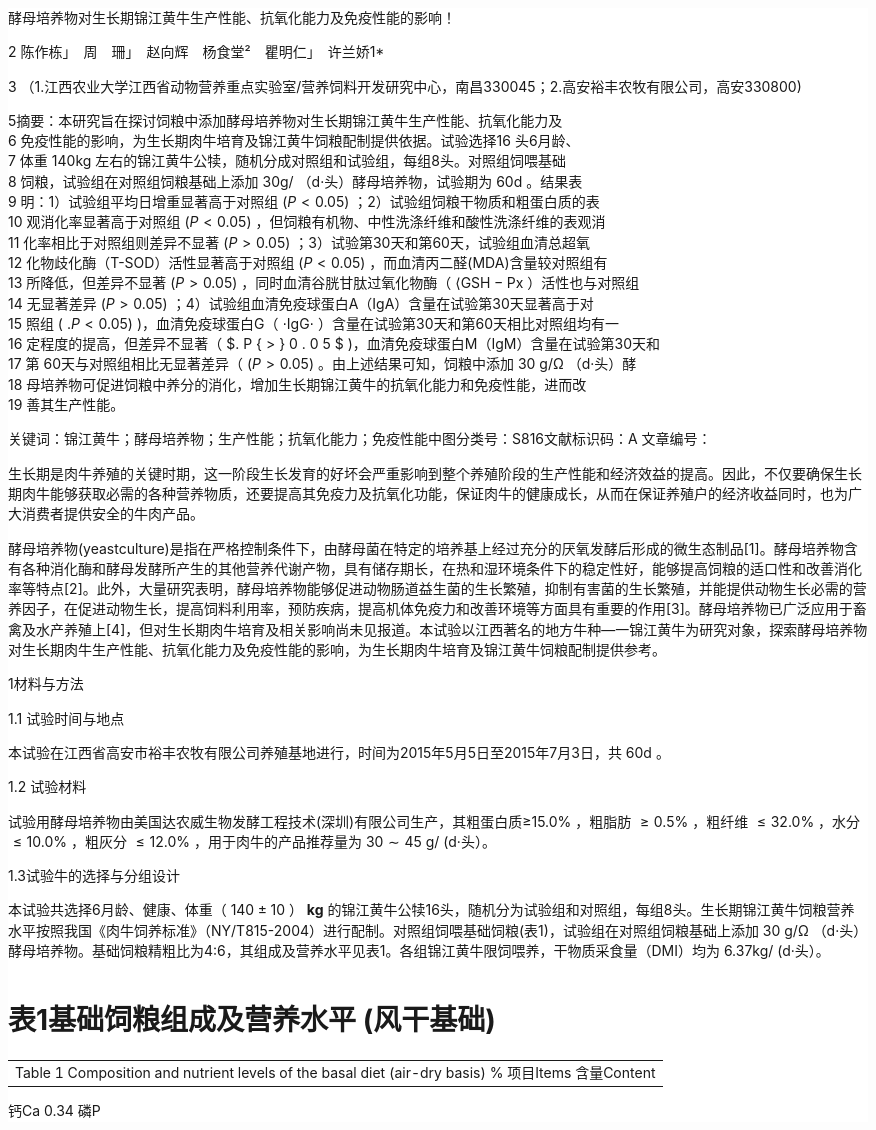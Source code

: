 酵母培养物对生长期锦江黄牛生产性能、抗氧化能力及免疫性能的影响！

2 陈作栋」　周　珊」　赵向辉　杨食堂²　瞿明仁」　许兰娇1\*

3 （1.江西农业大学江西省动物营养重点实验室/营养饲料开发研究中心，南昌330045；2.高安裕丰农牧有限公司，高安330800)

5摘要：本研究旨在探讨饲粮中添加酵母培养物对生长期锦江黄牛生产性能、抗氧化能力及  
6 免疫性能的影响，为生长期肉牛培育及锦江黄牛饲粮配制提供依据。试验选择16 头6月龄、  
7 体重 $1 4 0 \mathrm { k g }$ 左右的锦江黄牛公犊，随机分成对照组和试验组，每组8头。对照组饲喂基础  
8 饲粮，试验组在对照组饲粮基础上添加 $3 0 \mathrm { g / }$ （d·头）酵母培养物，试验期为 $6 0 \mathrm { d }$ 。结果表  
9 明：1）试验组平均日增重显著高于对照组 $( P { < } 0 . 0 5 )$ ；2）试验组饲粮干物质和粗蛋白质的表  
10 观消化率显著高于对照组 $( P { < } 0 . 0 5 )$ ，但饲粮有机物、中性洗涤纤维和酸性洗涤纤维的表观消  
11 化率相比于对照组则差异不显著 $( P { > } 0 . 0 5 )$ ；3）试验第30天和第60天，试验组血清总超氧  
12 化物歧化酶（T-SOD）活性显著高于对照组 $( P { < } 0 . 0 5 )$ ，而血清丙二醛(MDA)含量较对照组有  
13 所降低，但差异不显著 $( P { > } 0 . 0 5 )$ ，同时血清谷胱甘肽过氧化物酶（ $\mathrm { \langle G S H - P x }$ ）活性也与对照组  
14 无显著差异 $( P { > } 0 . 0 5 )$ ；4）试验组血清免疫球蛋白A（IgA）含量在试验第30天显著高于对  
15 照组 ( $. P { < } 0 . 0 5 )$ )，血清免疫球蛋白G（ $\mathrm { \cdot } \mathrm { I g } \mathrm { G } \mathrm { \cdot }$ ）含量在试验第30天和第60天相比对照组均有一  
16 定程度的提高，但差异不显著（ $. P { > } 0 . 0 5 \$ )，血清免疫球蛋白M（IgM）含量在试验第30天和  
17 第 60天与对照组相比无显著差异（ $( P { > } 0 . 0 5 )$ 。由上述结果可知，饲粮中添加 $3 0 ~ \mathrm { g / \Omega }$ （d·头）酵  
18 母培养物可促进饲粮中养分的消化，增加生长期锦江黄牛的抗氧化能力和免疫性能，进而改  
19 善其生产性能。

关键词：锦江黄牛；酵母培养物；生产性能；抗氧化能力；免疫性能中图分类号：S816文献标识码：A 文章编号：

生长期是肉牛养殖的关键时期，这一阶段生长发育的好坏会严重影响到整个养殖阶段的生产性能和经济效益的提高。因此，不仅要确保生长期肉牛能够获取必需的各种营养物质，还要提高其免疫力及抗氧化功能，保证肉牛的健康成长，从而在保证养殖户的经济收益同时，也为广大消费者提供安全的牛肉产品。

酵母培养物(yeastculture)是指在严格控制条件下，由酵母菌在特定的培养基上经过充分的厌氧发酵后形成的微生态制品[1]。酵母培养物含有各种消化酶和酵母发酵所产生的其他营养代谢产物，具有储存期长，在热和湿环境条件下的稳定性好，能够提高饲粮的适口性和改善消化率等特点[2]。此外，大量研究表明，酵母培养物能够促进动物肠道益生菌的生长繁殖，抑制有害菌的生长繁殖，并能提供动物生长必需的营养因子，在促进动物生长，提高饲料利用率，预防疾病，提高机体免疫力和改善环境等方面具有重要的作用[3]。酵母培养物已广泛应用于畜禽及水产养殖上[4]，但对生长期肉牛培育及相关影响尚未见报道。本试验以江西著名的地方牛种—一锦江黄牛为研究对象，探索酵母培养物对生长期肉牛生产性能、抗氧化能力及免疫性能的影响，为生长期肉牛培育及锦江黄牛饲粮配制提供参考。

1材料与方法

1.1 试验时间与地点

本试验在江西省高安市裕丰农牧有限公司养殖基地进行，时间为2015年5月5日至2015年7月3日，共 $6 0 \mathrm { d }$ 。

1.2 试验材料

试验用酵母培养物由美国达农威生物发酵工程技术(深圳)有限公司生产，其粗蛋白质≥$1 5 . 0 \%$ ，粗脂肪 ${ \geqslant } 0 . 5 \%$ ，粗纤维 $\leqslant 3 2 . 0 \%$ ，水分 $\leqslant 1 0 . 0 \%$ ，粗灰分 $\leqslant 1 2 . 0 \%$ ，用于肉牛的产品推荐量为 $3 0 { \sim } 4 5 ~ \mathrm { g } /$ (d·头）。

1.3试验牛的选择与分组设计

本试验共选择6月龄、健康、体重（ $1 4 0 \pm 1 0$ ） $\mathbf { k g }$ 的锦江黄牛公犊16头，随机分为试验组和对照组，每组8头。生长期锦江黄牛饲粮营养水平按照我国《肉牛饲养标准》（NY/T815-2004）进行配制。对照组饲喂基础饲粮(表1)，试验组在对照组饲粮基础上添加 $3 0 ~ \mathrm { g / \Omega }$ （d·头）酵母培养物。基础饲粮精粗比为4:6，其组成及营养水平见表1。各组锦江黄牛限饲喂养，干物质采食量（DMI）均为 $6 . 3 7 \mathrm { k g / }$ (d·头）。

# 表1基础饲粮组成及营养水平 (风干基础)

<html><body><table><tr><td>Table 1 Composition and nutrient levels of the basal diet (air-dry basis) % 项目Items 含量Content</td></tr></table></body></html>

钙Ca 0.34 磷P
